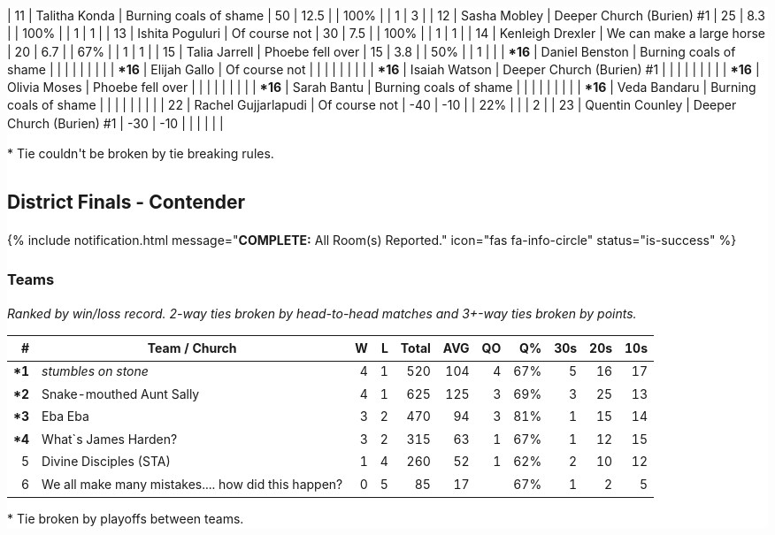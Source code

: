 | 11 | Talitha Konda | Burning coals of shame | 50 | 12.5 |  | 100% |  | 1 | 3 |
| 12 | Sasha Mobley | Deeper Church (Burien) #1 | 25 | 8.3 |  | 100% |  | 1 | 1 |
| 13 | Ishita Poguluri | Of course not | 30 | 7.5 |  | 100% |  | 1 | 1 |
| 14 | Kenleigh Drexler | We can make a large horse | 20 | 6.7 |  | 67% |  | 1 | 1 |
| 15 | Talia Jarrell | Phoebe fell over | 15 | 3.8 |  | 50% |  | 1 |  |
| **\*16** | Daniel Benston | Burning coals of shame |  |  |  |  |  |  |  |
| **\*16** | Elijah Gallo | Of course not |  |  |  |  |  |  |  |
| **\*16** | Isaiah Watson | Deeper Church (Burien) #1 |  |  |  |  |  |  |  |
| **\*16** | Olivia Moses | Phoebe fell over |  |  |  |  |  |  |  |
| **\*16** | Sarah Bantu | Burning coals of shame |  |  |  |  |  |  |  |
| **\*16** | Veda Bandaru | Burning coals of shame |  |  |  |  |  |  |  |
| 22 | Rachel Gujjarlapudi | Of course not | -40 | -10 |  | 22% |  |  | 2 |
| 23 | Quentin Counley | Deeper Church (Burien) #1 | -30 | -10 |  |  |  |  |  |

\* Tie couldn't be broken by tie breaking rules.

## District Finals - Contender

{% include notification.html
   message="<b>COMPLETE:</b> All Room(s) Reported."
   icon="fas fa-info-circle"
   status="is-success" %}


### Teams

*Ranked by win/loss record. 2-way ties broken by head-to-head matches and 3+-way ties broken by points.*

| # | Team / Church | W | L | Total | AVG | QO | Q% | 30s | 20s | 10s |
|--:|---|--:|--:|--:|--:|--:|--:|--:|--:|--:|
| **\*1** | *stumbles on stone* | 4 | 1 | 520 | 104 | 4 | 67% | 5 | 16 | 17 |
| **\*2** | Snake-mouthed Aunt Sally | 4 | 1 | 625 | 125 | 3 | 69% | 3 | 25 | 13 |
| **\*3** | Eba Eba | 3 | 2 | 470 | 94 | 3 | 81% | 1 | 15 | 14 |
| **\*4** | What`s James Harden? | 3 | 2 | 315 | 63 | 1 | 67% | 1 | 12 | 15 |
| 5 | Divine Disciples (STA) | 1 | 4 | 260 | 52 | 1 | 62% | 2 | 10 | 12 |
| 6 | We all make many mistakes.... how did this happen? | 0 | 5 | 85 | 17 |  | 67% | 1 | 2 | 5 |

\* Tie broken by playoffs between teams.
